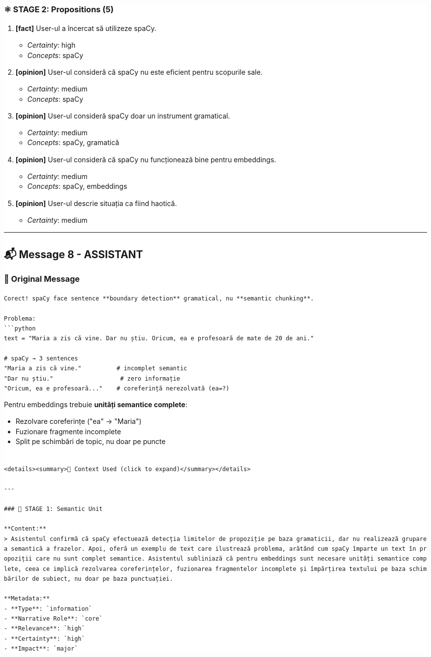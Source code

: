 
### ⚛️ STAGE 2: Propositions (5)

1. **[fact]** User-ul a încercat să utilizeze spaCy.
   - *Certainty*: high
   - *Concepts*: spaCy

2. **[opinion]** User-ul consideră că spaCy nu este eficient pentru scopurile sale.
   - *Certainty*: medium
   - *Concepts*: spaCy

3. **[opinion]** User-ul consideră spaCy doar un instrument gramatical.
   - *Certainty*: medium
   - *Concepts*: spaCy, gramatică

4. **[opinion]** User-ul consideră că spaCy nu funcționează bine pentru embeddings.
   - *Certainty*: medium
   - *Concepts*: spaCy, embeddings

5. **[opinion]** User-ul descrie situația ca fiind haotică.
   - *Certainty*: medium

---

## 📬 Message 8 - ASSISTANT

### 📝 Original Message
```
Corect! spaCy face sentence **boundary detection** gramatical, nu **semantic chunking**.

Problema:
```python
text = "Maria a zis că vine. Dar nu știu. Oricum, ea e profesoară de mate de 20 de ani."

# spaCy → 3 sentences
"Maria a zis că vine."          # incomplet semantic
"Dar nu știu."                   # zero informație
"Oricum, ea e profesoară..."    # coreferință nerezolvată (ea=?)
```

Pentru embeddings trebuie **unități semantice complete**:
- Rezolvare coreferințe ("ea" → "Maria")
- Fuzionare fragmente incomplete
- Split pe schimbări de topic, nu doar pe puncte
```

<details><summary>🔗 Context Used (click to expand)</summary></details>

---

### 🎯 STAGE 1: Semantic Unit

**Content:**
> Asistentul confirmă că spaCy efectuează detecția limitelor de propoziție pe baza gramaticii, dar nu realizează gruparea semantică a frazelor. Apoi, oferă un exemplu de text care ilustrează problema, arătând cum spaCy împarte un text în propoziții care nu sunt complet semantice. Asistentul subliniază că pentru embeddings sunt necesare unități semantice complete, ceea ce implică rezolvarea coreferințelor, fuzionarea fragmentelor incomplete și împărțirea textului pe baza schimbărilor de subiect, nu doar pe baza punctuației.

**Metadata:**
- **Type**: `information`
- **Narrative Role**: `core`
- **Relevance**: `high`
- **Certainty**: `high`
- **Impact**: `major`
```